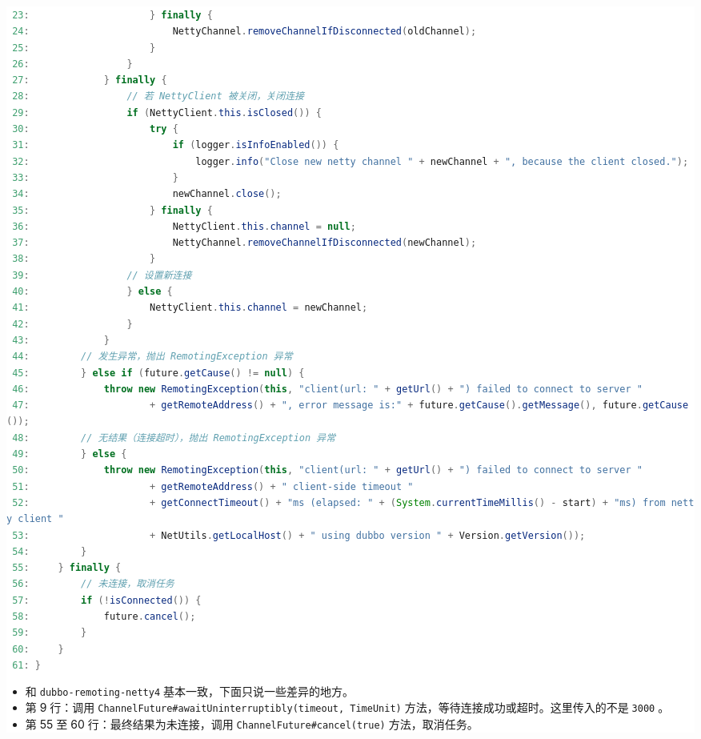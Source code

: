 ```Java
 23:                     } finally {
 24:                         NettyChannel.removeChannelIfDisconnected(oldChannel);
 25:                     }
 26:                 }
 27:             } finally {
 28:                 // 若 NettyClient 被关闭，关闭连接
 29:                 if (NettyClient.this.isClosed()) {
 30:                     try {
 31:                         if (logger.isInfoEnabled()) {
 32:                             logger.info("Close new netty channel " + newChannel + ", because the client closed.");
 33:                         }
 34:                         newChannel.close();
 35:                     } finally {
 36:                         NettyClient.this.channel = null;
 37:                         NettyChannel.removeChannelIfDisconnected(newChannel);
 38:                     }
 39:                 // 设置新连接
 40:                 } else {
 41:                     NettyClient.this.channel = newChannel;
 42:                 }
 43:             }
 44:         // 发生异常，抛出 RemotingException 异常
 45:         } else if (future.getCause() != null) {
 46:             throw new RemotingException(this, "client(url: " + getUrl() + ") failed to connect to server "
 47:                     + getRemoteAddress() + ", error message is:" + future.getCause().getMessage(), future.getCause());
 48:         // 无结果（连接超时），抛出 RemotingException 异常
 49:         } else {
 50:             throw new RemotingException(this, "client(url: " + getUrl() + ") failed to connect to server "
 51:                     + getRemoteAddress() + " client-side timeout "
 52:                     + getConnectTimeout() + "ms (elapsed: " + (System.currentTimeMillis() - start) + "ms) from netty client "
 53:                     + NetUtils.getLocalHost() + " using dubbo version " + Version.getVersion());
 54:         }
 55:     } finally {
 56:         // 未连接，取消任务
 57:         if (!isConnected()) {
 58:             future.cancel();
 59:         }
 60:     }
 61: }
```

* 和 `dubbo-remoting-netty4` 基本一致，下面只说一些差异的地方。
* 第 9 行：调用 `ChannelFuture#awaitUninterruptibly(timeout, TimeUnit)` 方法，等待连接成功或超时。这里传入的不是 `3000` 。
* 第 55 至 60 行：最终结果为未连接，调用 `ChannelFuture#cancel(true)` 方法，取消任务。
